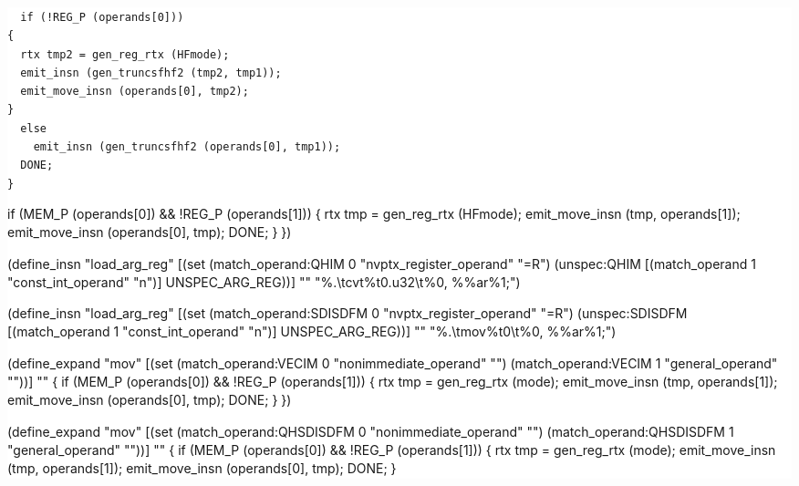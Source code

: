       if (!REG_P (operands[0]))
	{
	  rtx tmp2 = gen_reg_rtx (HFmode);
	  emit_insn (gen_truncsfhf2 (tmp2, tmp1));
	  emit_move_insn (operands[0], tmp2);
	}
      else
        emit_insn (gen_truncsfhf2 (operands[0], tmp1));
      DONE;
    }

  if (MEM_P (operands[0]) && !REG_P (operands[1]))
    {
      rtx tmp = gen_reg_rtx (HFmode);
      emit_move_insn (tmp, operands[1]);
      emit_move_insn (operands[0], tmp);
      DONE;
    }
})

(define_insn "load_arg_reg<mode>"
  [(set (match_operand:QHIM 0 "nvptx_register_operand" "=R")
	(unspec:QHIM [(match_operand 1 "const_int_operand" "n")]
		     UNSPEC_ARG_REG))]
  ""
  "%.\\tcvt%t0.u32\\t%0, %%ar%1;")

(define_insn "load_arg_reg<mode>"
  [(set (match_operand:SDISDFM 0 "nvptx_register_operand" "=R")
	(unspec:SDISDFM [(match_operand 1 "const_int_operand" "n")]
			UNSPEC_ARG_REG))]
  ""
  "%.\\tmov%t0\\t%0, %%ar%1;")

 (define_expand "mov<mode>"
  [(set (match_operand:VECIM 0 "nonimmediate_operand" "")
	(match_operand:VECIM 1 "general_operand" ""))]
  ""
{
  if (MEM_P (operands[0]) && !REG_P (operands[1]))
    {
      rtx tmp = gen_reg_rtx (<MODE>mode);
      emit_move_insn (tmp, operands[1]);
      emit_move_insn (operands[0], tmp);
      DONE;
    }
})

(define_expand "mov<mode>"
  [(set (match_operand:QHSDISDFM 0 "nonimmediate_operand" "")
	(match_operand:QHSDISDFM 1 "general_operand" ""))]
  ""
{
  if (MEM_P (operands[0]) && !REG_P (operands[1]))
    {
      rtx tmp = gen_reg_rtx (<MODE>mode);
      emit_move_insn (tmp, operands[1]);
      emit_move_insn (operands[0], tmp);
      DONE;
    }
